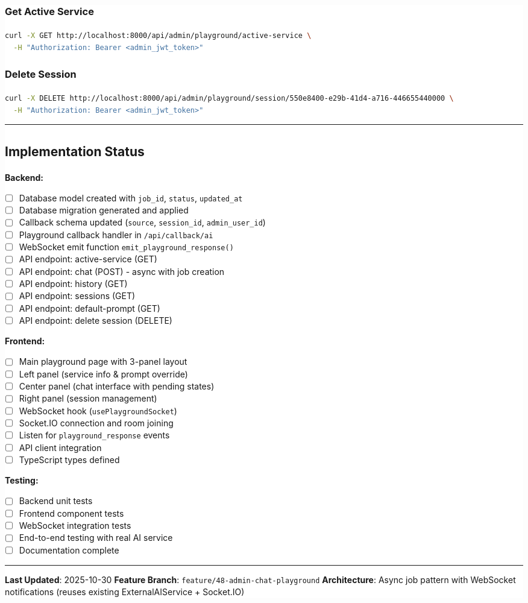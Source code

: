 ### Get Active Service
```bash
curl -X GET http://localhost:8000/api/admin/playground/active-service \
  -H "Authorization: Bearer <admin_jwt_token>"
```

### Delete Session
```bash
curl -X DELETE http://localhost:8000/api/admin/playground/session/550e8400-e29b-41d4-a716-446655440000 \
  -H "Authorization: Bearer <admin_jwt_token>"
```

---

## Implementation Status

**Backend:**
- [ ] Database model created with `job_id`, `status`, `updated_at`
- [ ] Database migration generated and applied
- [ ] Callback schema updated (`source`, `session_id`, `admin_user_id`)
- [ ] Playground callback handler in `/api/callback/ai`
- [ ] WebSocket emit function `emit_playground_response()`
- [ ] API endpoint: active-service (GET)
- [ ] API endpoint: chat (POST) - async with job creation
- [ ] API endpoint: history (GET)
- [ ] API endpoint: sessions (GET)
- [ ] API endpoint: default-prompt (GET)
- [ ] API endpoint: delete session (DELETE)

**Frontend:**
- [ ] Main playground page with 3-panel layout
- [ ] Left panel (service info & prompt override)
- [ ] Center panel (chat interface with pending states)
- [ ] Right panel (session management)
- [ ] WebSocket hook (`usePlaygroundSocket`)
- [ ] Socket.IO connection and room joining
- [ ] Listen for `playground_response` events
- [ ] API client integration
- [ ] TypeScript types defined

**Testing:**
- [ ] Backend unit tests
- [ ] Frontend component tests
- [ ] WebSocket integration tests
- [ ] End-to-end testing with real AI service
- [ ] Documentation complete

---

**Last Updated**: 2025-10-30
**Feature Branch**: `feature/48-admin-chat-playground`
**Architecture**: Async job pattern with WebSocket notifications (reuses existing ExternalAIService + Socket.IO)
